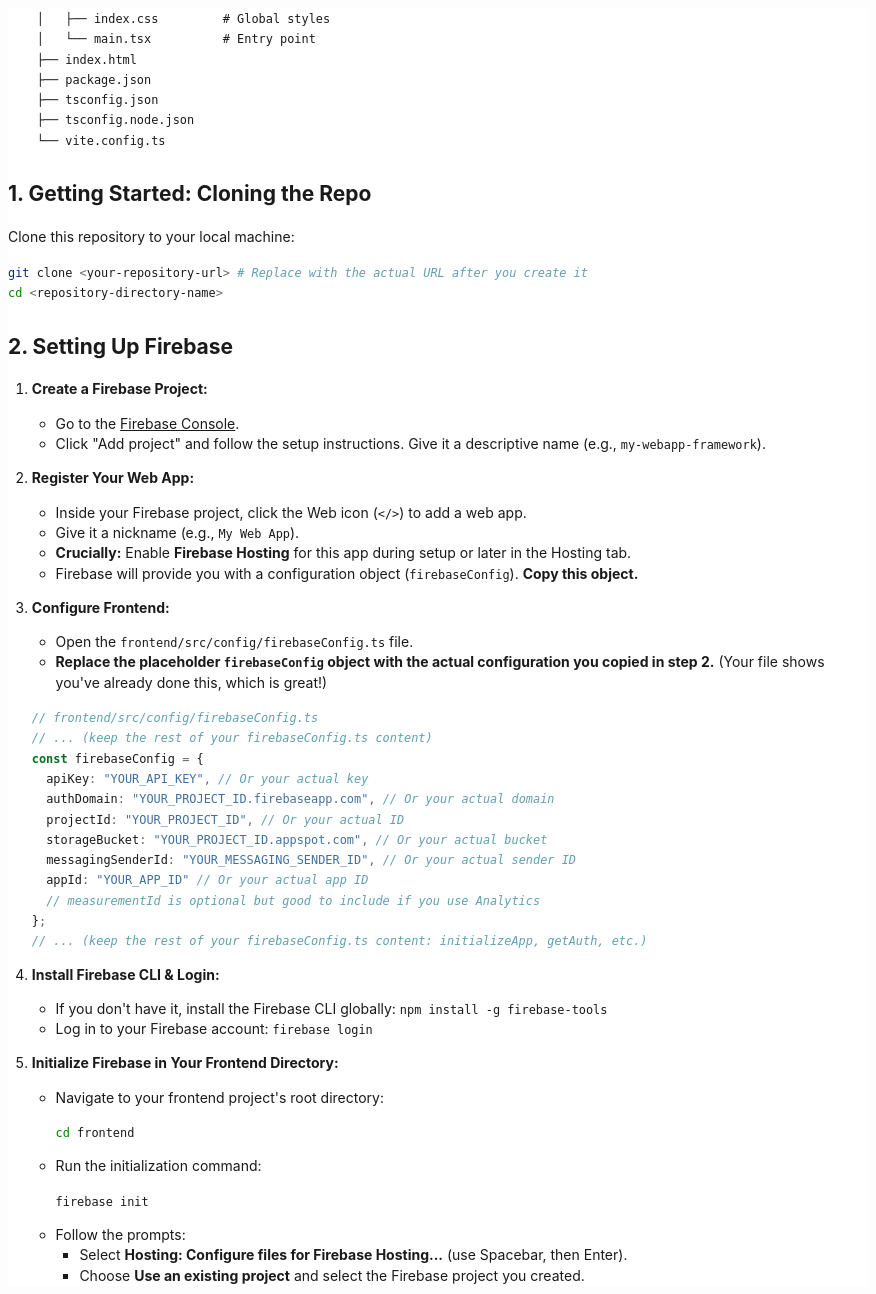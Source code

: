 ```
    │   ├── index.css         # Global styles
    │   └── main.tsx          # Entry point
    ├── index.html
    ├── package.json
    ├── tsconfig.json
    ├── tsconfig.node.json
    └── vite.config.ts
```


## 1. Getting Started: Cloning the Repo

Clone this repository to your local machine:

```bash
git clone <your-repository-url> # Replace with the actual URL after you create it
cd <repository-directory-name>
```

## 2. Setting Up Firebase

1.  **Create a Firebase Project:**
    * Go to the [Firebase Console](https://console.firebase.google.com/).
    * Click "Add project" and follow the setup instructions. Give it a descriptive name (e.g., `my-webapp-framework`).
2.  **Register Your Web App:**
    * Inside your Firebase project, click the Web icon (`</>`) to add a web app.
    * Give it a nickname (e.g., `My Web App`).
    * **Crucially:** Enable **Firebase Hosting** for this app during setup or later in the Hosting tab.
    * Firebase will provide you with a configuration object (`firebaseConfig`). **Copy this object.**
3.  **Configure Frontend:**
    * Open the `frontend/src/config/firebaseConfig.ts` file.
    * **Replace the placeholder `firebaseConfig` object with the actual configuration you copied in step 2.** (Your file shows you've already done this, which is great!)

    ```typescript
    // frontend/src/config/firebaseConfig.ts
    // ... (keep the rest of your firebaseConfig.ts content)
    const firebaseConfig = {
      apiKey: "YOUR_API_KEY", // Or your actual key
      authDomain: "YOUR_PROJECT_ID.firebaseapp.com", // Or your actual domain
      projectId: "YOUR_PROJECT_ID", // Or your actual ID
      storageBucket: "YOUR_PROJECT_ID.appspot.com", // Or your actual bucket
      messagingSenderId: "YOUR_MESSAGING_SENDER_ID", // Or your actual sender ID
      appId: "YOUR_APP_ID" // Or your actual app ID
      // measurementId is optional but good to include if you use Analytics
    };
    // ... (keep the rest of your firebaseConfig.ts content: initializeApp, getAuth, etc.)
    ```

4.  **Install Firebase CLI & Login:**
    * If you don't have it, install the Firebase CLI globally: `npm install -g firebase-tools`
    * Log in to your Firebase account: `firebase login`
5.  **Initialize Firebase in Your Frontend Directory:**
    * Navigate to your frontend project's root directory:
        ```bash
        cd frontend
        ```
    * Run the initialization command:
        ```bash
        firebase init
        ```
    * Follow the prompts:
        * Select **Hosting: Configure files for Firebase Hosting...** (use Spacebar, then Enter).
        * Choose **Use an existing project** and select the Firebase project you created.